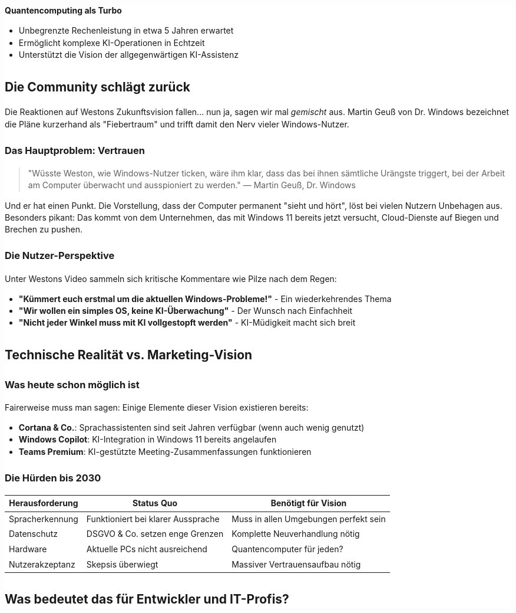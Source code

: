 **Quantencomputing als Turbo**
- Unbegrenzte Rechenleistung in etwa 5 Jahren erwartet
- Ermöglicht komplexe KI-Operationen in Echtzeit
- Unterstützt die Vision der allgegenwärtigen KI-Assistenz

## Die Community schlägt zurück

Die Reaktionen auf Westons Zukunftsvision fallen... nun ja, sagen wir mal *gemischt* aus. Martin Geuß von Dr. Windows bezeichnet die Pläne kurzerhand als "Fiebertraum" und trifft damit den Nerv vieler Windows-Nutzer.

### Das Hauptproblem: Vertrauen

> "Wüsste Weston, wie Windows-Nutzer ticken, wäre ihm klar, dass das bei ihnen sämtliche Urängste triggert, bei der Arbeit am Computer überwacht und ausspioniert zu werden."
> — Martin Geuß, Dr. Windows

Und er hat einen Punkt. Die Vorstellung, dass der Computer permanent "sieht und hört", löst bei vielen Nutzern Unbehagen aus. Besonders pikant: Das kommt von dem Unternehmen, das mit Windows 11 bereits jetzt versucht, Cloud-Dienste auf Biegen und Brechen zu pushen.

### Die Nutzer-Perspektive

Unter Westons Video sammeln sich kritische Kommentare wie Pilze nach dem Regen:

- **"Kümmert euch erstmal um die aktuellen Windows-Probleme!"** - Ein wiederkehrendes Thema
- **"Wir wollen ein simples OS, keine KI-Überwachung"** - Der Wunsch nach Einfachheit
- **"Nicht jeder Winkel muss mit KI vollgestopft werden"** - KI-Müdigkeit macht sich breit

## Technische Realität vs. Marketing-Vision

### Was heute schon möglich ist

Fairerweise muss man sagen: Einige Elemente dieser Vision existieren bereits:
- **Cortana & Co.**: Sprachassistenten sind seit Jahren verfügbar (wenn auch wenig genutzt)
- **Windows Copilot**: KI-Integration in Windows 11 bereits angelaufen
- **Teams Premium**: KI-gestützte Meeting-Zusammenfassungen funktionieren

### Die Hürden bis 2030

| Herausforderung | Status Quo | Benötigt für Vision |
|-----------------|------------|-------------------|
| Spracherkennung | Funktioniert bei klarer Aussprache | Muss in allen Umgebungen perfekt sein |
| Datenschutz | DSGVO & Co. setzen enge Grenzen | Komplette Neuverhandlung nötig |
| Hardware | Aktuelle PCs nicht ausreichend | Quantencomputer für jeden? |
| Nutzerakzeptanz | Skepsis überwiegt | Massiver Vertrauensaufbau nötig |

## Was bedeutet das für Entwickler und IT-Profis?
